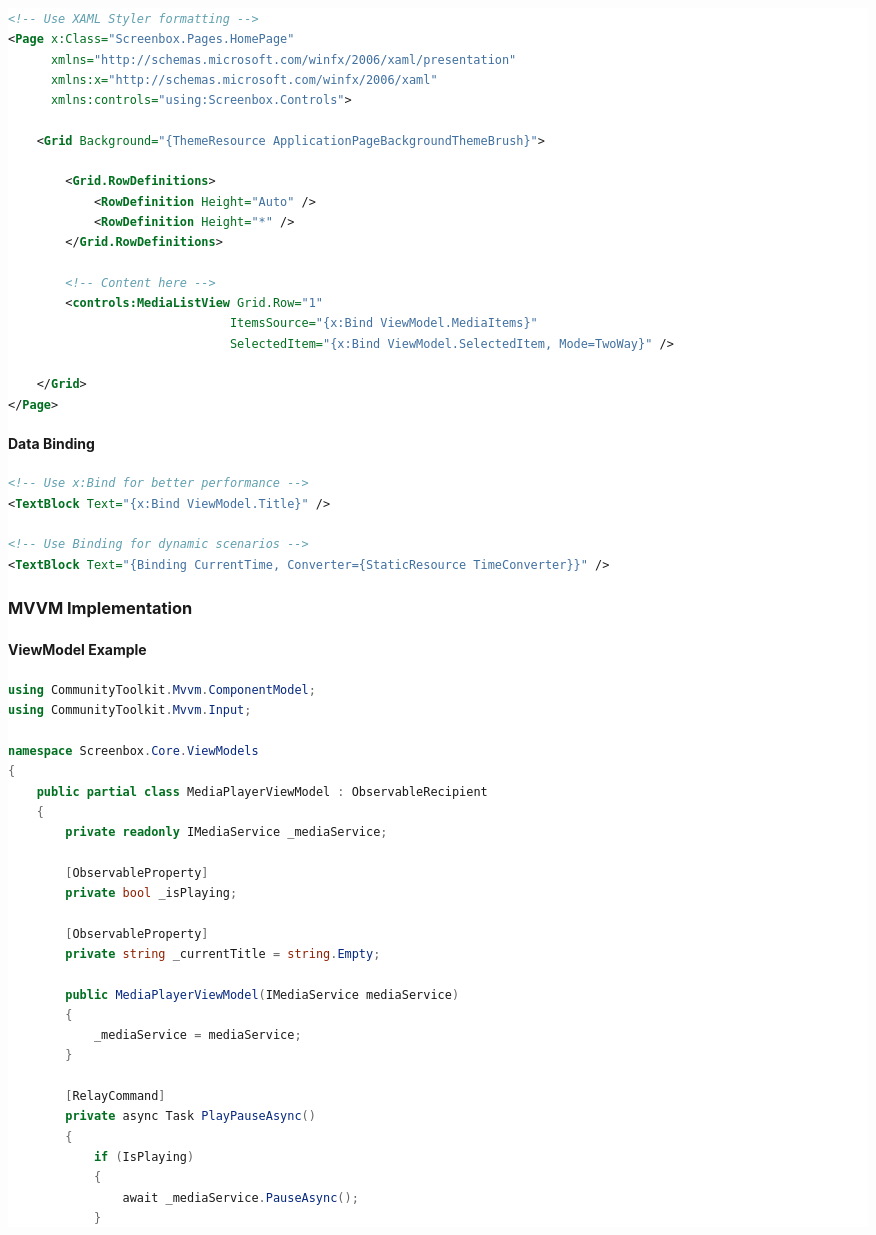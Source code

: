 ```xml
<!-- Use XAML Styler formatting -->
<Page x:Class="Screenbox.Pages.HomePage"
      xmlns="http://schemas.microsoft.com/winfx/2006/xaml/presentation"
      xmlns:x="http://schemas.microsoft.com/winfx/2006/xaml"
      xmlns:controls="using:Screenbox.Controls">

    <Grid Background="{ThemeResource ApplicationPageBackgroundThemeBrush}">
        
        <Grid.RowDefinitions>
            <RowDefinition Height="Auto" />
            <RowDefinition Height="*" />
        </Grid.RowDefinitions>

        <!-- Content here -->
        <controls:MediaListView Grid.Row="1"
                               ItemsSource="{x:Bind ViewModel.MediaItems}"
                               SelectedItem="{x:Bind ViewModel.SelectedItem, Mode=TwoWay}" />

    </Grid>
</Page>
```

#### Data Binding

```xml
<!-- Use x:Bind for better performance -->
<TextBlock Text="{x:Bind ViewModel.Title}" />

<!-- Use Binding for dynamic scenarios -->
<TextBlock Text="{Binding CurrentTime, Converter={StaticResource TimeConverter}}" />
```

### MVVM Implementation

#### ViewModel Example

```csharp
using CommunityToolkit.Mvvm.ComponentModel;
using CommunityToolkit.Mvvm.Input;

namespace Screenbox.Core.ViewModels
{
    public partial class MediaPlayerViewModel : ObservableRecipient
    {
        private readonly IMediaService _mediaService;
        
        [ObservableProperty]
        private bool _isPlaying;
        
        [ObservableProperty]
        private string _currentTitle = string.Empty;
        
        public MediaPlayerViewModel(IMediaService mediaService)
        {
            _mediaService = mediaService;
        }
        
        [RelayCommand]
        private async Task PlayPauseAsync()
        {
            if (IsPlaying)
            {
                await _mediaService.PauseAsync();
            }
```